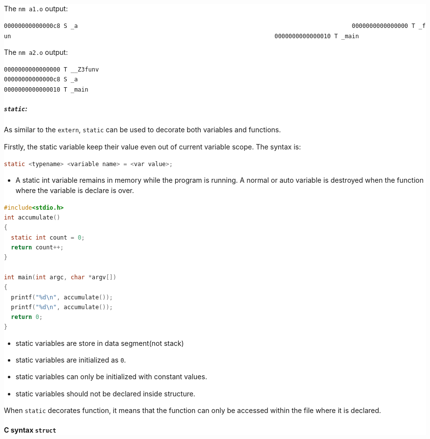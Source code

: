 The `nm a1.o` output:

```bash
00000000000000c8 S _a                                                                              0000000000000000 T _fun                                                                           0000000000000010 T _main
```

The `nm a2.o` output: 

```bash
0000000000000000 T __Z3funv
00000000000000c8 S _a
0000000000000010 T _main
```

##### `static`: 

As similar to the `extern`, `static` can be used to decorate both variables and functions.

Firstly, the static variable keep their value even out of current variable scope. The syntax is:

```c
static <typename> <variable name> = <var value>;
```

- A static int variable remains in memory while the program is running. A normal or auto variable is destroyed when the function where the variable is declare is over.

```c
#include<stdio.h> 
int accumulate() 
{ 
  static int count = 0; 
  return count++; 
} 
   
int main(int argc, char *argv[]) 
{ 
  printf("%d\n", accumulate()); 
  printf("%d\n", accumulate()); 
  return 0; 
}
```

- static variables are store in data segment(not stack)

- static variables are initialized as `0`.
- static variables can only be initialized with constant values.
- static variables should not be declared inside structure.



When `static` decorates function, it means that the function can only be accessed within the file where it is declared.



#### C syntax `struct`
